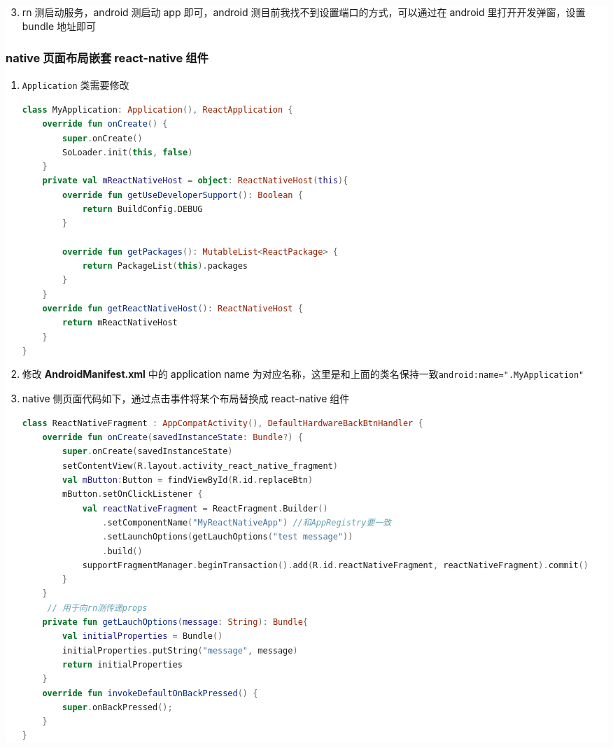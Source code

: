 3. rn 测启动服务，android 测启动 app 即可，android 测目前我找不到设置端口的方式，可以通过在 android 里打开开发弹窗，设置 bundle 地址即可

### native 页面布局嵌套 react-native 组件

1. `Application` 类需要修改

   ```kotlin
   class MyApplication: Application(), ReactApplication {
       override fun onCreate() {
           super.onCreate()
           SoLoader.init(this, false)
       }
       private val mReactNativeHost = object: ReactNativeHost(this){
           override fun getUseDeveloperSupport(): Boolean {
               return BuildConfig.DEBUG
           }

           override fun getPackages(): MutableList<ReactPackage> {
               return PackageList(this).packages
           }
       }
       override fun getReactNativeHost(): ReactNativeHost {
           return mReactNativeHost
       }
   }

   ```

2. 修改 **AndroidManifest.xml** 中的 application name 为对应名称，这里是和上面的类名保持一致`android:name=".MyApplication"`
3. native 侧页面代码如下，通过点击事件将某个布局替换成 react-native 组件

   ```kotlin
   class ReactNativeFragment : AppCompatActivity(), DefaultHardwareBackBtnHandler {
       override fun onCreate(savedInstanceState: Bundle?) {
           super.onCreate(savedInstanceState)
           setContentView(R.layout.activity_react_native_fragment)
           val mButton:Button = findViewById(R.id.replaceBtn)
           mButton.setOnClickListener {
               val reactNativeFragment = ReactFragment.Builder()
                   .setComponentName("MyReactNativeApp") //和AppRegistry要一致
                   .setLaunchOptions(getLauchOptions("test message"))
                   .build()
               supportFragmentManager.beginTransaction().add(R.id.reactNativeFragment, reactNativeFragment).commit()
           }
       }
   		// 用于向rn测传递props
       private fun getLauchOptions(message: String): Bundle{
           val initialProperties = Bundle()
           initialProperties.putString("message", message)
           return initialProperties
       }
       override fun invokeDefaultOnBackPressed() {
           super.onBackPressed();
       }
   }
   ```
